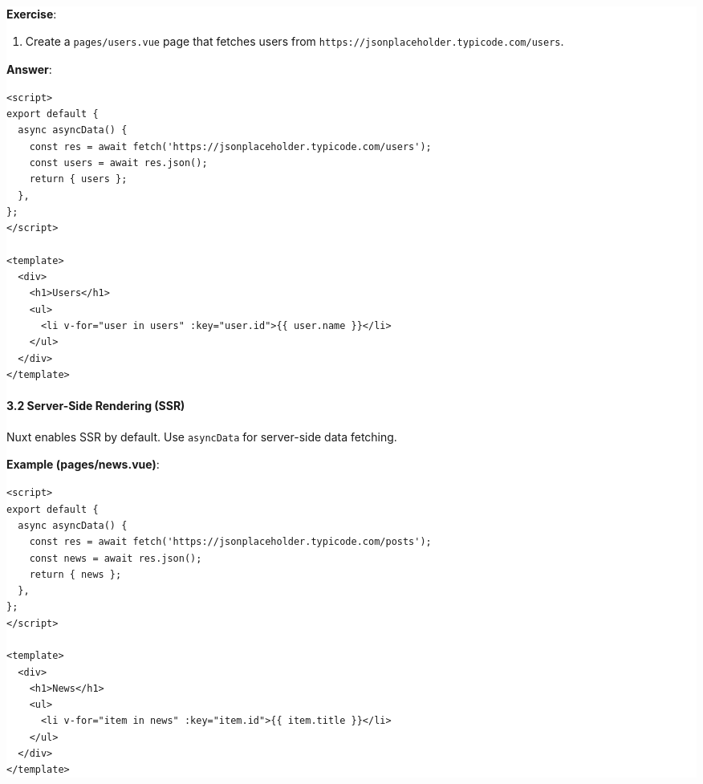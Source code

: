 **Exercise**:

1. Create a `pages/users.vue` page that fetches users from `https://jsonplaceholder.typicode.com/users`.

**Answer**:

```vue
<script>
export default {
  async asyncData() {
    const res = await fetch('https://jsonplaceholder.typicode.com/users');
    const users = await res.json();
    return { users };
  },
};
</script>

<template>
  <div>
    <h1>Users</h1>
    <ul>
      <li v-for="user in users" :key="user.id">{{ user.name }}</li>
    </ul>
  </div>
</template>
```

#### 3.2 Server-Side Rendering (SSR)

Nuxt enables SSR by default. Use `asyncData` for server-side data fetching.

**Example (pages/news.vue)**:

```vue
<script>
export default {
  async asyncData() {
    const res = await fetch('https://jsonplaceholder.typicode.com/posts');
    const news = await res.json();
    return { news };
  },
};
</script>

<template>
  <div>
    <h1>News</h1>
    <ul>
      <li v-for="item in news" :key="item.id">{{ item.title }}</li>
    </ul>
  </div>
</template>
```
